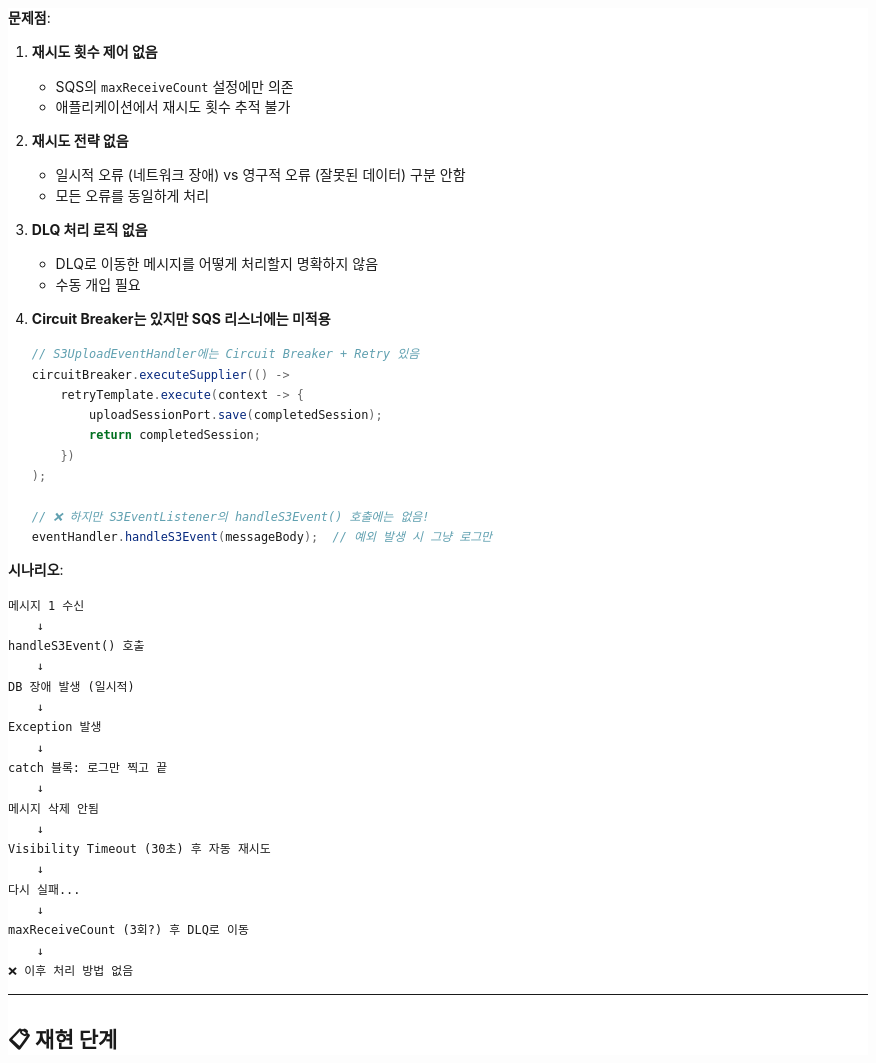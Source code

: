 **문제점**:

1. **재시도 횟수 제어 없음**
   - SQS의 `maxReceiveCount` 설정에만 의존
   - 애플리케이션에서 재시도 횟수 추적 불가

2. **재시도 전략 없음**
   - 일시적 오류 (네트워크 장애) vs 영구적 오류 (잘못된 데이터) 구분 안함
   - 모든 오류를 동일하게 처리

3. **DLQ 처리 로직 없음**
   - DLQ로 이동한 메시지를 어떻게 처리할지 명확하지 않음
   - 수동 개입 필요

4. **Circuit Breaker는 있지만 SQS 리스너에는 미적용**
   ```java
   // S3UploadEventHandler에는 Circuit Breaker + Retry 있음
   circuitBreaker.executeSupplier(() ->
       retryTemplate.execute(context -> {
           uploadSessionPort.save(completedSession);
           return completedSession;
       })
   );
   
   // ❌ 하지만 S3EventListener의 handleS3Event() 호출에는 없음!
   eventHandler.handleS3Event(messageBody);  // 예외 발생 시 그냥 로그만
   ```

**시나리오**:

```
메시지 1 수신
    ↓
handleS3Event() 호출
    ↓
DB 장애 발생 (일시적)
    ↓
Exception 발생
    ↓
catch 블록: 로그만 찍고 끝
    ↓
메시지 삭제 안됨
    ↓
Visibility Timeout (30초) 후 자동 재시도
    ↓
다시 실패...
    ↓
maxReceiveCount (3회?) 후 DLQ로 이동
    ↓
❌ 이후 처리 방법 없음
```

---

## 📋 재현 단계

